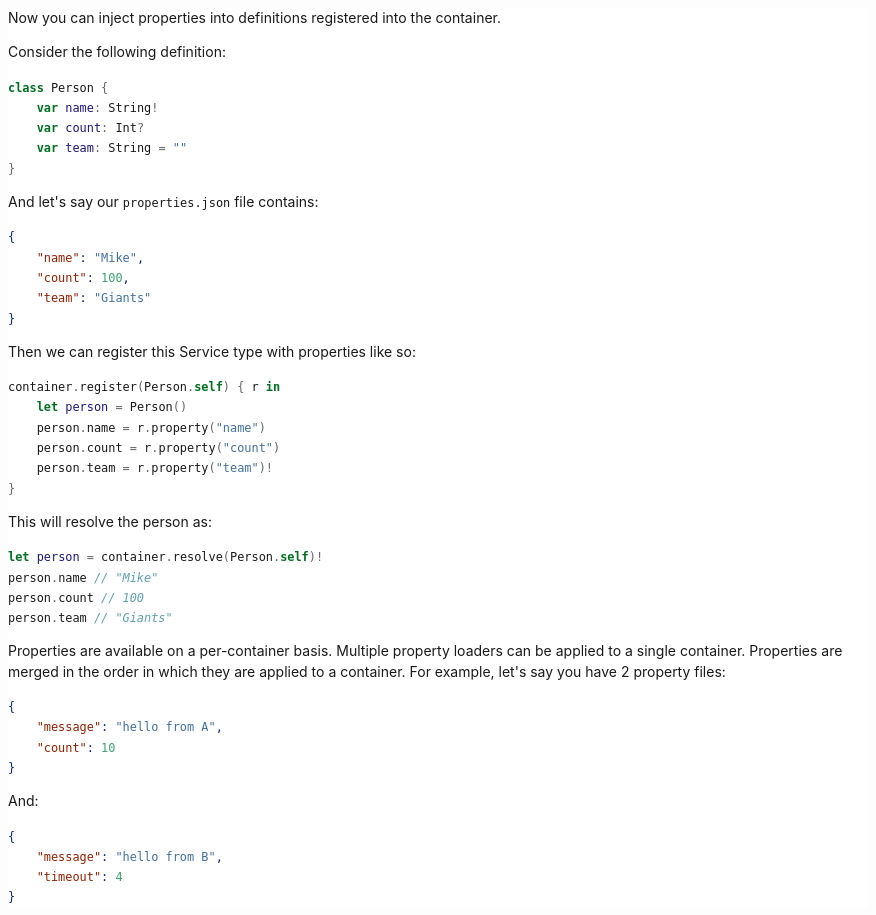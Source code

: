 Now you can inject properties into definitions registered into the container.

Consider the following definition:

```swift
class Person {
    var name: String!
    var count: Int?
    var team: String = ""
}
```

And let's say our `properties.json` file contains:

```json
{
    "name": "Mike",
    "count": 100,
    "team": "Giants"
}
```

Then we can register this Service type with properties like so:

```swift
container.register(Person.self) { r in
    let person = Person()
    person.name = r.property("name")
    person.count = r.property("count")
    person.team = r.property("team")!
}
```

This will resolve the person as:

```swift
let person = container.resolve(Person.self)!
person.name // "Mike"
person.count // 100
person.team // "Giants"
```

Properties are available on a per-container basis. Multiple property loaders can be
applied to a single container. Properties are merged in the order in which they
are applied to a container. For example, let's say you have 2 property files:

```json
{
    "message": "hello from A",
    "count": 10
}
```

And:

```json
{
    "message": "hello from B",
    "timeout": 4
}
```
